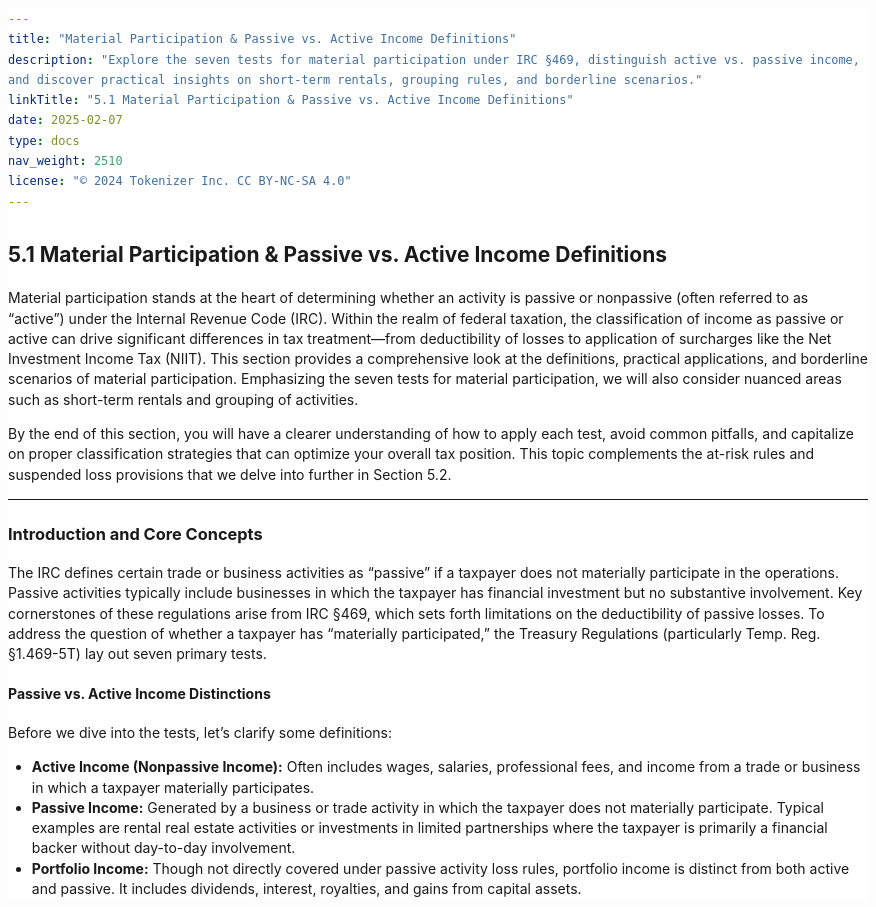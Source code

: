 ```yaml
---
title: "Material Participation & Passive vs. Active Income Definitions"
description: "Explore the seven tests for material participation under IRC §469, distinguish active vs. passive income, and discover practical insights on short-term rentals, grouping rules, and borderline scenarios."
linkTitle: "5.1 Material Participation & Passive vs. Active Income Definitions"
date: 2025-02-07
type: docs
nav_weight: 2510
license: "© 2024 Tokenizer Inc. CC BY-NC-SA 4.0"
---
```


## 5.1 Material Participation & Passive vs. Active Income Definitions

Material participation stands at the heart of determining whether an activity is passive or nonpassive (often referred to as “active”) under the Internal Revenue Code (IRC). Within the realm of federal taxation, the classification of income as passive or active can drive significant differences in tax treatment—from deductibility of losses to application of surcharges like the Net Investment Income Tax (NIIT). This section provides a comprehensive look at the definitions, practical applications, and borderline scenarios of material participation. Emphasizing the seven tests for material participation, we will also consider nuanced areas such as short-term rentals and grouping of activities.

By the end of this section, you will have a clearer understanding of how to apply each test, avoid common pitfalls, and capitalize on proper classification strategies that can optimize your overall tax position. This topic complements the at-risk rules and suspended loss provisions that we delve into further in Section 5.2.

---

### Introduction and Core Concepts

The IRC defines certain trade or business activities as “passive” if a taxpayer does not materially participate in the operations. Passive activities typically include businesses in which the taxpayer has financial investment but no substantive involvement. Key cornerstones of these regulations arise from IRC §469, which sets forth limitations on the deductibility of passive losses. To address the question of whether a taxpayer has “materially participated,” the Treasury Regulations (particularly Temp. Reg. §1.469-5T) lay out seven primary tests. 

#### Passive vs. Active Income Distinctions

Before we dive into the tests, let’s clarify some definitions:

- **Active Income (Nonpassive Income):** Often includes wages, salaries, professional fees, and income from a trade or business in which a taxpayer materially participates.  
- **Passive Income:** Generated by a business or trade activity in which the taxpayer does not materially participate. Typical examples are rental real estate activities or investments in limited partnerships where the taxpayer is primarily a financial backer without day-to-day involvement.  
- **Portfolio Income:** Though not directly covered under passive activity loss rules, portfolio income is distinct from both active and passive. It includes dividends, interest, royalties, and gains from capital assets.  
